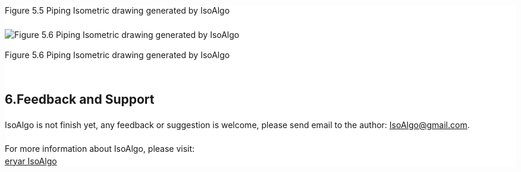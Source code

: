 Figure 5.5 Piping Isometric drawing generated by IsoAlgo<br>
<br>
<img src='http://www.cppblog.com/images/cppblog_com/eryar/Windows-Live-Writer/IsoAlgo-User-Guide_142E9/wps_clip_image-27927_thumb.png' title='Figure 5.6 Piping Isometric drawing generated by IsoAlgo' height='394' width='555' alt='Figure 5.6 Piping Isometric drawing generated by IsoAlgo' border='0'>

Figure 5.6 Piping Isometric drawing generated by IsoAlgo<br>
<br>
<h2>6.Feedback and Support</h2>
IsoAlgo is not finish yet, any feedback or suggestion is welcome, please send email to the author: <a href='mailto:IsoAlgo@gmail.com'>IsoAlgo@gmail.com</a>.<br>
<br>
For more information about IsoAlgo, please visit:<br>
<a href='http://www.cppblog.com/eryar/category/20555.html'>eryar IsoAlgo</a>